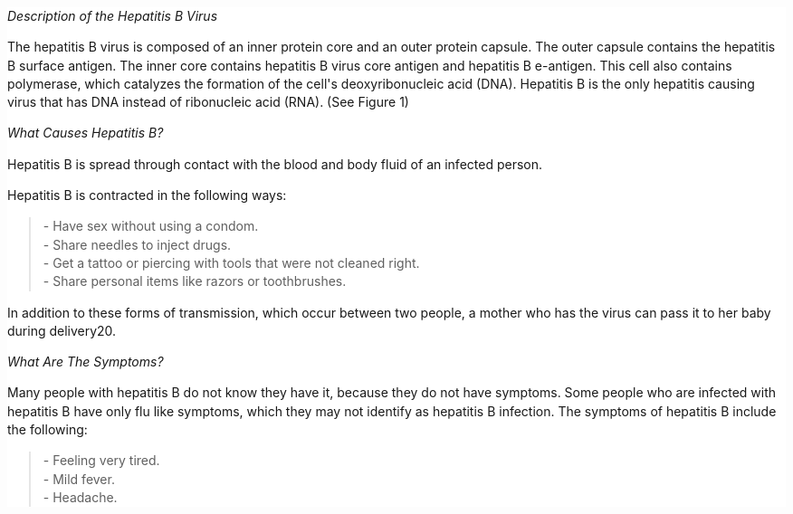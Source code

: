   <i>
   Description of the Hepatitis B Virus
  </i>
 </p>
<p>
  The hepatitis B virus is composed of an inner protein core and an outer protein capsule. The outer capsule contains the hepatitis B surface antigen. The inner core contains hepatitis B virus core antigen and hepatitis B e-antigen. This cell also contains polymerase, which catalyzes the formation of the cell's deoxyribonucleic acid (DNA). Hepatitis B is the only hepatitis causing virus that has DNA instead of ribonucleic acid (RNA). (See Figure 1)
 </p>
 <p>
  <b>
  </b>
 </p>
<p>
  <i>
   What Causes Hepatitis B?
  </i>
 </p>
<p>
  Hepatitis B is spread through contact with the blood and body fluid of an infected person.
 </p>
 <p>
  Hepatitis B is contracted in the following ways:
 </p>
<blockquote>
  <dl>
   <dt>
    - Have sex without using a condom.
    <dt>
     - Share needles to inject drugs.
     <dt>
      - Get a tattoo or piercing with tools that were not cleaned right.
      <dt>
       - Share personal items like razors or toothbrushes.
      </dt>
     </dt>
    </dt>
   </dt>
  </dl>
 </blockquote>
 In addition to these forms of transmission, which occur between two people, a mother who has the virus can pass it to her baby during delivery20.

<p>
  <i>
   What Are The Symptoms?
  </i>
 </p>
<p>
  Many people with hepatitis B do not know they have it, because they do not have symptoms. Some people who are infected with hepatitis B have only flu like symptoms, which they may not identify as hepatitis B infection. The symptoms of hepatitis B include the following:
 </p>
<blockquote>
  <dl>
   <dt>
    - Feeling very tired.
    <dt>
     - Mild fever.
     <dt>
      - Headache.
      <dt>